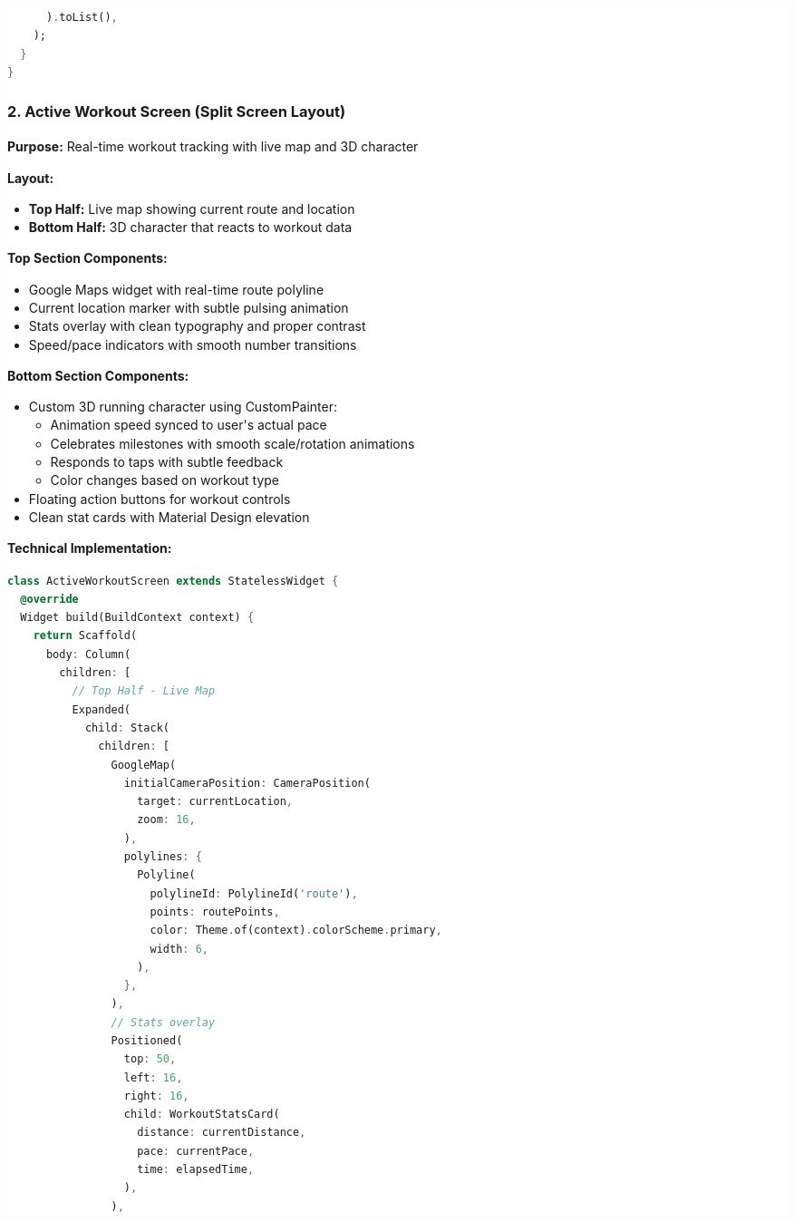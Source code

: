 ```dart
      ).toList(),
    );
  }
}
```

### 2. Active Workout Screen (Split Screen Layout)
**Purpose:** Real-time workout tracking with live map and 3D character

**Layout:**
- **Top Half:** Live map showing current route and location
- **Bottom Half:** 3D character that reacts to workout data

**Top Section Components:**
- Google Maps widget with real-time route polyline
- Current location marker with subtle pulsing animation
- Stats overlay with clean typography and proper contrast
- Speed/pace indicators with smooth number transitions

**Bottom Section Components:**
- Custom 3D running character using CustomPainter:
  - Animation speed synced to user's actual pace
  - Celebrates milestones with smooth scale/rotation animations
  - Responds to taps with subtle feedback
  - Color changes based on workout type
- Floating action buttons for workout controls
- Clean stat cards with Material Design elevation

**Technical Implementation:**
```dart
class ActiveWorkoutScreen extends StatelessWidget {
  @override
  Widget build(BuildContext context) {
    return Scaffold(
      body: Column(
        children: [
          // Top Half - Live Map
          Expanded(
            child: Stack(
              children: [
                GoogleMap(
                  initialCameraPosition: CameraPosition(
                    target: currentLocation,
                    zoom: 16,
                  ),
                  polylines: {
                    Polyline(
                      polylineId: PolylineId('route'),
                      points: routePoints,
                      color: Theme.of(context).colorScheme.primary,
                      width: 6,
                    ),
                  },
                ),
                // Stats overlay
                Positioned(
                  top: 50,
                  left: 16,
                  right: 16,
                  child: WorkoutStatsCard(
                    distance: currentDistance,
                    pace: currentPace,
                    time: elapsedTime,
                  ),
                ),
```